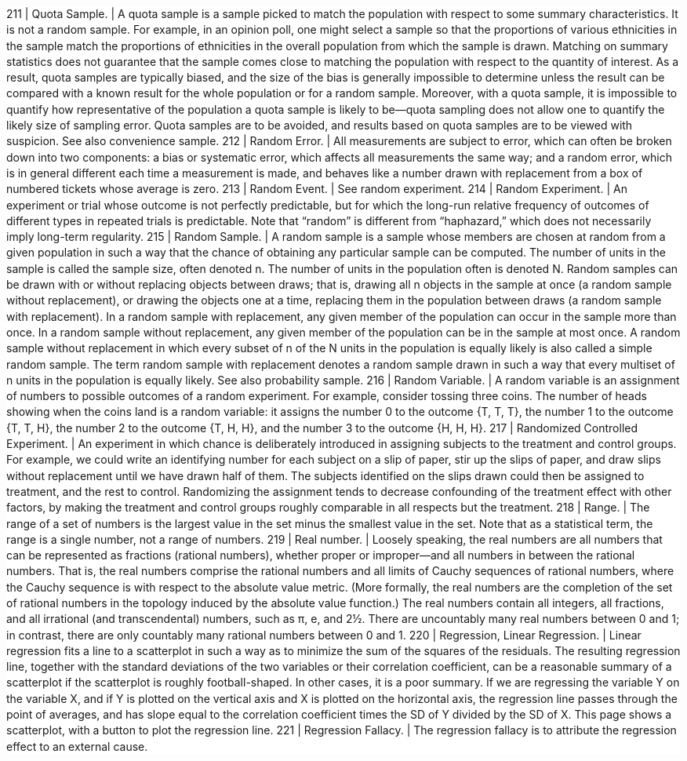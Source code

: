 211 | Quota Sample. | A quota sample is a sample picked to match the population with respect to some summary characteristics. It is not a random sample. For example, in an opinion poll, one might select a sample so that the proportions of various ethnicities in the sample match the proportions of ethnicities in the overall population from which the sample is drawn. Matching on summary statistics does not guarantee that the sample comes close to matching the population with respect to the quantity of interest. As a result, quota samples are typically biased, and the size of the bias is generally impossible to determine unless the result can be compared with a known result for the whole population or for a random sample. Moreover, with a quota sample, it is impossible to quantify how representative of the population a quota sample is likely to be—quota sampling does not allow one to quantify the likely size of sampling error. Quota samples are to be avoided, and results based on quota samples are to be viewed with suspicion. See also convenience sample.
212 | Random Error. | All measurements are subject to error, which can often be broken down into two components: a bias or systematic error, which affects all measurements the same way; and a random error, which is in general different each time a measurement is made, and behaves like a number drawn with replacement from a box of numbered tickets whose average is zero.
213 | Random Event. | See random experiment.
214 | Random Experiment. | An experiment or trial whose outcome is not perfectly predictable, but for which the long-run relative frequency of outcomes of different types in repeated trials is predictable. Note that “random” is different from “haphazard,” which does not necessarily imply long-term regularity.
215 | Random Sample. | A random sample is a sample whose members are chosen at random from a given population in such a way that the chance of obtaining any particular sample can be computed. The number of units in the sample is called the sample size, often denoted n. The number of units in the population often is denoted N. Random samples can be drawn with or without replacing objects between draws; that is, drawing all n objects in the sample at once (a random sample without replacement), or drawing the objects one at a time, replacing them in the population between draws (a random sample with replacement). In a random sample with replacement, any given member of the population can occur in the sample more than once. In a random sample without replacement, any given member of the population can be in the sample at most once. A random sample without replacement in which every subset of n of the N units in the population is equally likely is also called a simple random sample. The term random sample with replacement denotes a random sample drawn in such a way that every multiset of n units in the population is equally likely. See also probability sample.
216 | Random Variable. | A random variable is an assignment of numbers to possible outcomes of a random experiment. For example, consider tossing three coins. The number of heads showing when the coins land is a random variable: it assigns the number 0 to the outcome {T, T, T}, the number 1 to the outcome {T, T, H}, the number 2 to the outcome {T, H, H}, and the number 3 to the outcome {H, H, H}.
217 | Randomized Controlled Experiment. | An experiment in which chance is deliberately introduced in assigning subjects to the treatment and control groups. For example, we could write an identifying number for each subject on a slip of paper, stir up the slips of paper, and draw slips without replacement until we have drawn half of them. The subjects identified on the slips drawn could then be assigned to treatment, and the rest to control. Randomizing the assignment tends to decrease confounding of the treatment effect with other factors, by making the treatment and control groups roughly comparable in all respects but the treatment.
218 | Range. | The range of a set of numbers is the largest value in the set minus the smallest value in the set. Note that as a statistical term, the range is a single number, not a range of numbers.
219 | Real number. | Loosely speaking, the real numbers are all numbers that can be represented as fractions (rational numbers), whether proper or improper—and all numbers in between the rational numbers. That is, the real numbers comprise the rational numbers and all limits of Cauchy sequences of rational numbers, where the Cauchy sequence is with respect to the absolute value metric. (More formally, the real numbers are the completion of the set of rational numbers in the topology induced by the absolute value function.) The real numbers contain all integers, all fractions, and all irrational (and transcendental) numbers, such as π, e, and 2½. There are uncountably many real numbers between 0 and 1; in contrast, there are only countably many rational numbers between 0 and 1.
220 | Regression, Linear Regression. | Linear regression fits a line to a scatterplot in such a way as to minimize the sum of the squares of the residuals. The resulting regression line, together with the standard deviations of the two variables or their correlation coefficient, can be a reasonable summary of a scatterplot if the scatterplot is roughly football-shaped. In other cases, it is a poor summary. If we are regressing the variable Y on the variable X, and if Y is plotted on the vertical axis and X is plotted on the horizontal axis, the regression line passes through the point of averages, and has slope equal to the correlation coefficient times the SD of Y divided by the SD of X. This page shows a scatterplot, with a button to plot the regression line.
221 | Regression Fallacy. | The regression fallacy is to attribute the regression effect to an external cause.